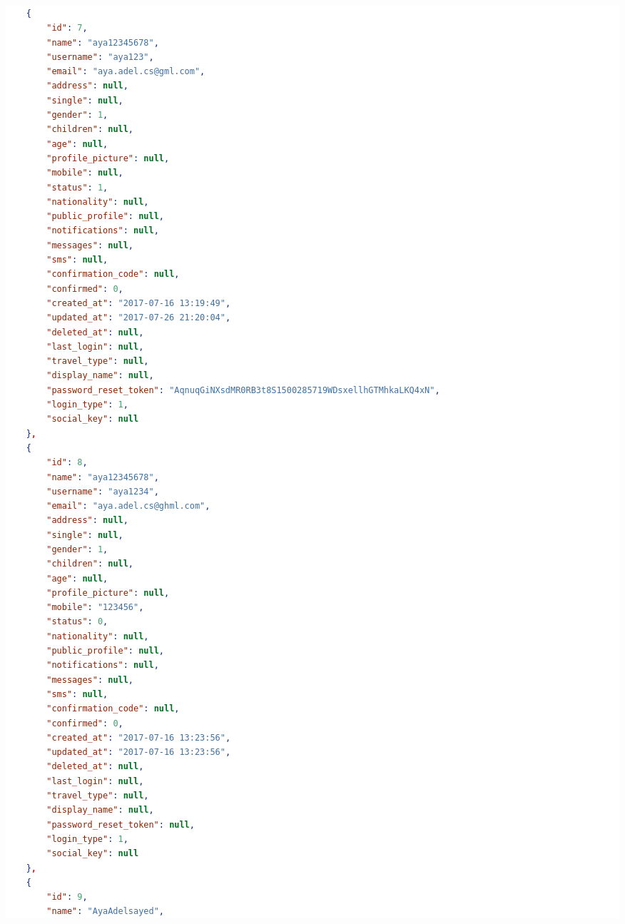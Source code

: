 ```json
    {
        "id": 7,
        "name": "aya12345678",
        "username": "aya123",
        "email": "aya.adel.cs@gml.com",
        "address": null,
        "single": null,
        "gender": 1,
        "children": null,
        "age": null,
        "profile_picture": null,
        "mobile": null,
        "status": 1,
        "nationality": null,
        "public_profile": null,
        "notifications": null,
        "messages": null,
        "sms": null,
        "confirmation_code": null,
        "confirmed": 0,
        "created_at": "2017-07-16 13:19:49",
        "updated_at": "2017-07-26 21:20:04",
        "deleted_at": null,
        "last_login": null,
        "travel_type": null,
        "display_name": null,
        "password_reset_token": "AqnuqGiNXsdMR0RB3t8S1500285719WDsxellhGTMhkaLKQ4xN",
        "login_type": 1,
        "social_key": null
    },
    {
        "id": 8,
        "name": "aya12345678",
        "username": "aya1234",
        "email": "aya.adel.cs@ghml.com",
        "address": null,
        "single": null,
        "gender": 1,
        "children": null,
        "age": null,
        "profile_picture": null,
        "mobile": "123456",
        "status": 0,
        "nationality": null,
        "public_profile": null,
        "notifications": null,
        "messages": null,
        "sms": null,
        "confirmation_code": null,
        "confirmed": 0,
        "created_at": "2017-07-16 13:23:56",
        "updated_at": "2017-07-16 13:23:56",
        "deleted_at": null,
        "last_login": null,
        "travel_type": null,
        "display_name": null,
        "password_reset_token": null,
        "login_type": 1,
        "social_key": null
    },
    {
        "id": 9,
        "name": "AyaAdelsayed",
```
